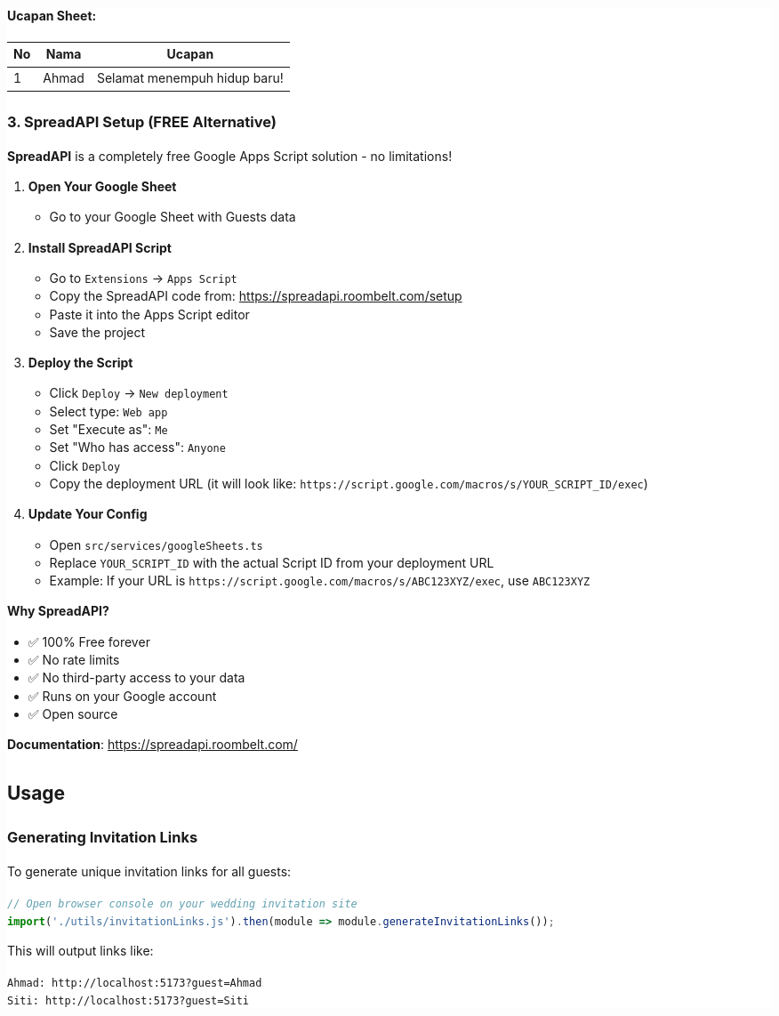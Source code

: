#### Ucapan Sheet:
| No | Nama | Ucapan |
|----|------|--------|
| 1  | Ahmad | Selamat menempuh hidup baru! |

### 3. SpreadAPI Setup (FREE Alternative)

**SpreadAPI** is a completely free Google Apps Script solution - no limitations!

1. **Open Your Google Sheet**
   - Go to your Google Sheet with Guests data

2. **Install SpreadAPI Script**
   - Go to `Extensions` → `Apps Script`
   - Copy the SpreadAPI code from: https://spreadapi.roombelt.com/setup
   - Paste it into the Apps Script editor
   - Save the project

3. **Deploy the Script**
   - Click `Deploy` → `New deployment`
   - Select type: `Web app`
   - Set "Execute as": `Me`
   - Set "Who has access": `Anyone`
   - Click `Deploy`
   - Copy the deployment URL (it will look like: `https://script.google.com/macros/s/YOUR_SCRIPT_ID/exec`)

4. **Update Your Config**
   - Open `src/services/googleSheets.ts`
   - Replace `YOUR_SCRIPT_ID` with the actual Script ID from your deployment URL
   - Example: If your URL is `https://script.google.com/macros/s/ABC123XYZ/exec`, use `ABC123XYZ`

**Why SpreadAPI?**
- ✅ 100% Free forever
- ✅ No rate limits
- ✅ No third-party access to your data
- ✅ Runs on your Google account
- ✅ Open source

**Documentation**: https://spreadapi.roombelt.com/

## Usage

### Generating Invitation Links

To generate unique invitation links for all guests:

```javascript
// Open browser console on your wedding invitation site
import('./utils/invitationLinks.js').then(module => module.generateInvitationLinks());
```

This will output links like:
```
Ahmad: http://localhost:5173?guest=Ahmad
Siti: http://localhost:5173?guest=Siti
```
